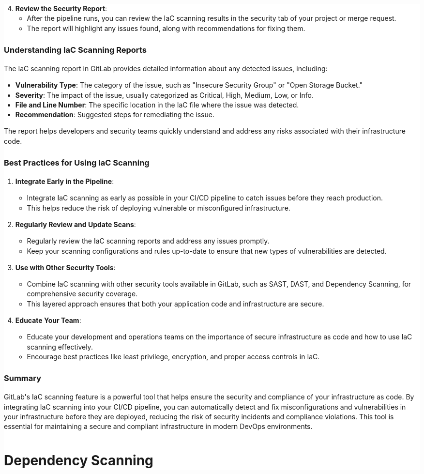 4. **Review the Security Report**:
   - After the pipeline runs, you can review the IaC scanning results in the security tab of your project or merge request.
   - The report will highlight any issues found, along with recommendations for fixing them.

### Understanding IaC Scanning Reports

The IaC scanning report in GitLab provides detailed information about any detected issues, including:

- **Vulnerability Type**: The category of the issue, such as "Insecure Security Group" or "Open Storage Bucket."
- **Severity**: The impact of the issue, usually categorized as Critical, High, Medium, Low, or Info.
- **File and Line Number**: The specific location in the IaC file where the issue was detected.
- **Recommendation**: Suggested steps for remediating the issue.

The report helps developers and security teams quickly understand and address any risks associated with their infrastructure code.

### Best Practices for Using IaC Scanning

1. **Integrate Early in the Pipeline**:

   - Integrate IaC scanning as early as possible in your CI/CD pipeline to catch issues before they reach production.
   - This helps reduce the risk of deploying vulnerable or misconfigured infrastructure.

2. **Regularly Review and Update Scans**:

   - Regularly review the IaC scanning reports and address any issues promptly.
   - Keep your scanning configurations and rules up-to-date to ensure that new types of vulnerabilities are detected.

3. **Use with Other Security Tools**:

   - Combine IaC scanning with other security tools available in GitLab, such as SAST, DAST, and Dependency Scanning, for comprehensive security coverage.
   - This layered approach ensures that both your application code and infrastructure are secure.

4. **Educate Your Team**:
   - Educate your development and operations teams on the importance of secure infrastructure as code and how to use IaC scanning effectively.
   - Encourage best practices like least privilege, encryption, and proper access controls in IaC.

### Summary

GitLab's IaC scanning feature is a powerful tool that helps ensure the security and compliance of your infrastructure as code. By integrating IaC scanning into your CI/CD pipeline, you can automatically detect and fix misconfigurations and vulnerabilities in your infrastructure before they are deployed, reducing the risk of security incidents and compliance violations. This tool is essential for maintaining a secure and compliant infrastructure in modern DevOps environments.

# Dependency Scanning
